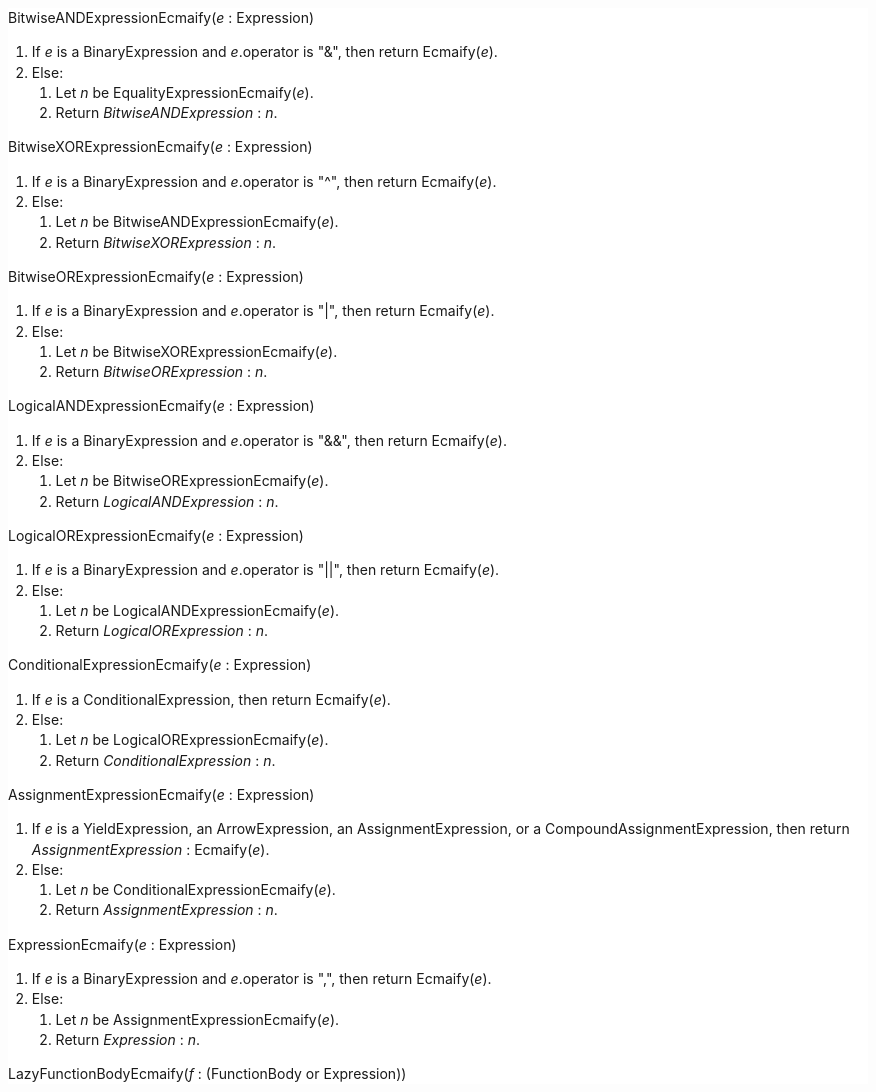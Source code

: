 BitwiseANDExpressionEcmaify(_e_ : Expression)

1. If _e_ is a BinaryExpression and _e_.operator is "&", then return Ecmaify(_e_).
1. Else:
    1. Let _n_ be EqualityExpressionEcmaify(_e_).
    1. Return *BitwiseANDExpression* : _n_.

BitwiseXORExpressionEcmaify(_e_ : Expression)

1. If _e_ is a BinaryExpression and _e_.operator is "^", then return Ecmaify(_e_).
1. Else:
    1. Let _n_ be BitwiseANDExpressionEcmaify(_e_).
    1. Return *BitwiseXORExpression* : _n_.

BitwiseORExpressionEcmaify(_e_ : Expression)

1. If _e_ is a BinaryExpression and _e_.operator is "|", then return Ecmaify(_e_).
1. Else:
    1. Let _n_ be BitwiseXORExpressionEcmaify(_e_).
    1. Return *BitwiseORExpression* : _n_.

LogicalANDExpressionEcmaify(_e_ : Expression)

1. If _e_ is a BinaryExpression and _e_.operator is "&&", then return Ecmaify(_e_).
1. Else:
    1. Let _n_ be BitwiseORExpressionEcmaify(_e_).
    1. Return *LogicalANDExpression* : _n_.

LogicalORExpressionEcmaify(_e_ : Expression)

1. If _e_ is a BinaryExpression and _e_.operator is "||", then return Ecmaify(_e_).
1. Else:
    1. Let _n_ be LogicalANDExpressionEcmaify(_e_).
    1. Return *LogicalORExpression* : _n_.

ConditionalExpressionEcmaify(_e_ : Expression)

1. If _e_ is a ConditionalExpression, then return Ecmaify(_e_).
1. Else:
    1. Let _n_ be LogicalORExpressionEcmaify(_e_).
    1. Return *ConditionalExpression* : _n_.

AssignmentExpressionEcmaify(_e_ : Expression)

1. If _e_ is a YieldExpression, an ArrowExpression, an AssignmentExpression, or a CompoundAssignmentExpression, then return *AssignmentExpression* : Ecmaify(_e_).
1. Else:
    1. Let _n_ be ConditionalExpressionEcmaify(_e_).
    1. Return *AssignmentExpression* : _n_.

ExpressionEcmaify(_e_ : Expression)

1. If _e_ is a BinaryExpression and _e_.operator is ",", then return Ecmaify(_e_).
1. Else:
    1. Let _n_ be AssignmentExpressionEcmaify(_e_).
    1. Return *Expression* : _n_.

LazyFunctionBodyEcmaify(_f_ : (FunctionBody or Expression))
